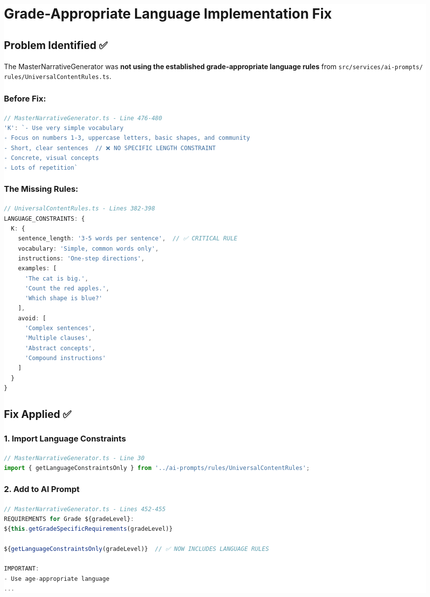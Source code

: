 # Grade-Appropriate Language Implementation Fix

## Problem Identified ✅

The MasterNarrativeGenerator was **not using the established grade-appropriate language rules** from `src/services/ai-prompts/rules/UniversalContentRules.ts`.

### Before Fix:
```typescript
// MasterNarrativeGenerator.ts - Line 476-480
'K': `- Use very simple vocabulary
- Focus on numbers 1-3, uppercase letters, basic shapes, and community
- Short, clear sentences  // ❌ NO SPECIFIC LENGTH CONSTRAINT
- Concrete, visual concepts
- Lots of repetition`
```

### The Missing Rules:
```typescript
// UniversalContentRules.ts - Lines 382-398
LANGUAGE_CONSTRAINTS: {
  K: {
    sentence_length: '3-5 words per sentence',  // ✅ CRITICAL RULE
    vocabulary: 'Simple, common words only',
    instructions: 'One-step directions',
    examples: [
      'The cat is big.',
      'Count the red apples.',
      'Which shape is blue?'
    ],
    avoid: [
      'Complex sentences',
      'Multiple clauses',
      'Abstract concepts',
      'Compound instructions'
    ]
  }
}
```

## Fix Applied ✅

### 1. Import Language Constraints
```typescript
// MasterNarrativeGenerator.ts - Line 30
import { getLanguageConstraintsOnly } from '../ai-prompts/rules/UniversalContentRules';
```

### 2. Add to AI Prompt
```typescript
// MasterNarrativeGenerator.ts - Lines 452-455
REQUIREMENTS for Grade ${gradeLevel}:
${this.getGradeSpecificRequirements(gradeLevel)}

${getLanguageConstraintsOnly(gradeLevel)}  // ✅ NOW INCLUDES LANGUAGE RULES

IMPORTANT:
- Use age-appropriate language
...
```
